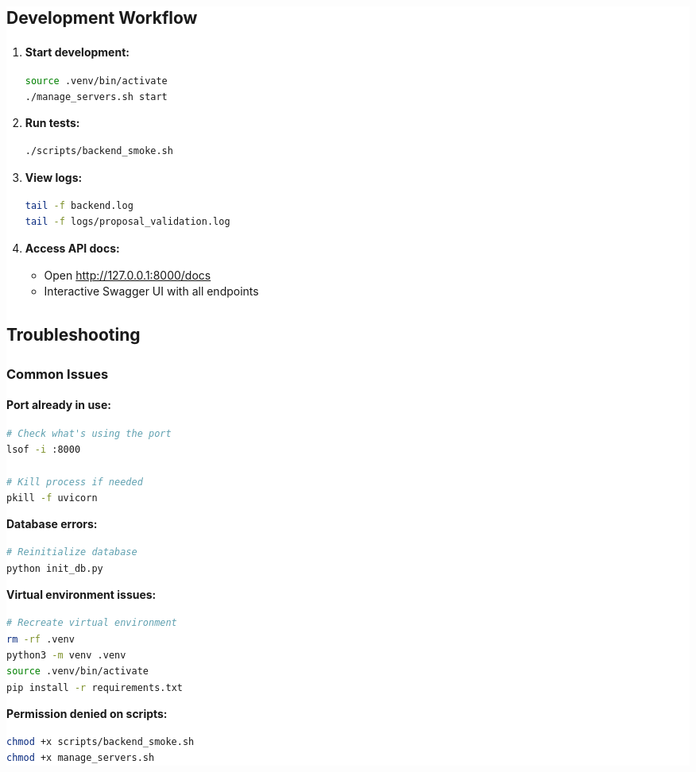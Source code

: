 ## Development Workflow

1. **Start development:**
   ```bash
   source .venv/bin/activate
   ./manage_servers.sh start
   ```

2. **Run tests:**
   ```bash
   ./scripts/backend_smoke.sh
   ```

3. **View logs:**
   ```bash
   tail -f backend.log
   tail -f logs/proposal_validation.log
   ```

4. **Access API docs:**
   - Open http://127.0.0.1:8000/docs
   - Interactive Swagger UI with all endpoints

## Troubleshooting

### Common Issues

**Port already in use:**
```bash
# Check what's using the port
lsof -i :8000

# Kill process if needed
pkill -f uvicorn
```

**Database errors:**
```bash
# Reinitialize database
python init_db.py
```

**Virtual environment issues:**
```bash
# Recreate virtual environment
rm -rf .venv
python3 -m venv .venv
source .venv/bin/activate
pip install -r requirements.txt
```

**Permission denied on scripts:**
```bash
chmod +x scripts/backend_smoke.sh
chmod +x manage_servers.sh
```
